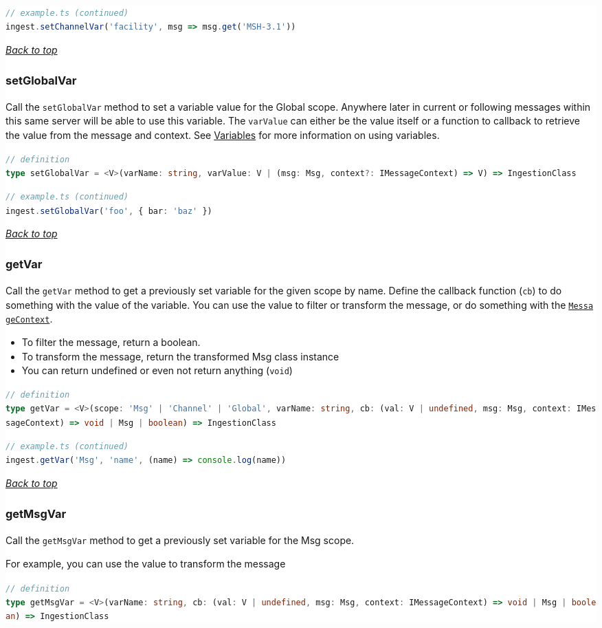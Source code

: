 ```typescript
// example.ts (continued)
ingest.setChannelVar('facility', msg => msg.get('MSH-3.1'))
```

_[Back to top](#developing-interface-channels-in-oop-style)_

### setGlobalVar

Call the `setGlobalVar` method to set a variable value for the Global scope. Anywhere later in current or following messages within this same server will be able to use this variable. The `varValue` can either be the value itself or a function to callback to retrieve the value from the message and context. See [Variables](./channel-workflows/variables.md) for more information on using variables.

```typescript
// definition
type setGlobalVar = <V>(varName: string, varValue: V | (msg: Msg, context?: IMessageContext) => V) => IngestionClass
```

```typescript
// example.ts (continued)
ingest.setGlobalVar('foo', { bar: 'baz' })
```

_[Back to top](#developing-interface-channels-in-oop-style)_

### getVar

Call the `getVar` method to get a previously set variable for the given scope by name. Define the callback function (`cb`) to do something with the value of the variable. You can use the value to filter or transform the message, or do something with the [`MessageContext`](./channel-workflows/context-object.md).

- To filter the message, return a boolean.
- To transform the message, return the transformed Msg class instance
- You can return undefined or even not return anything (`void`)

```typescript
// definition
type getVar = <V>(scope: 'Msg' | 'Channel' | 'Global', varName: string, cb: (val: V | undefined, msg: Msg, context: IMessageContext) => void | Msg | boolean) => IngestionClass
```

```typescript
// example.ts (continued)
ingest.getVar('Msg', 'name', (name) => console.log(name))
```

_[Back to top](#developing-interface-channels-in-oop-style)_

### getMsgVar

Call the `getMsgVar` method to get a previously set variable for the Msg scope.

For example, you can use the value to transform the message

```typescript
// definition
type getMsgVar = <V>(varName: string, cb: (val: V | undefined, msg: Msg, context: IMessageContext) => void | Msg | boolean) => IngestionClass
```
